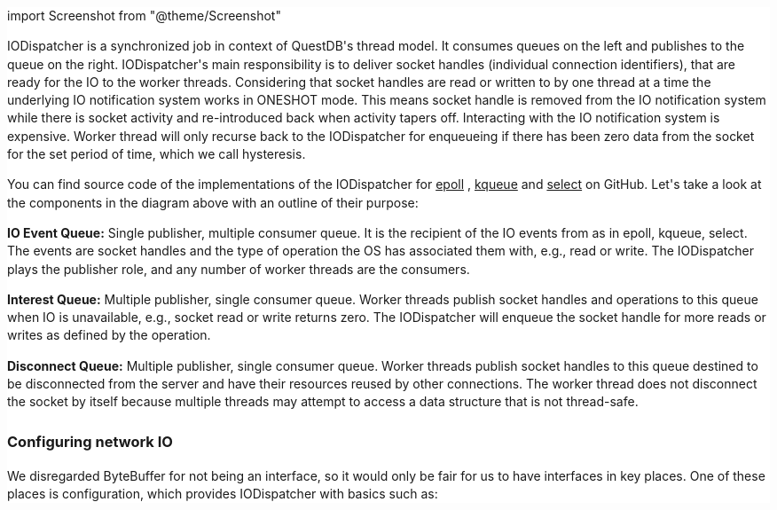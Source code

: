 import Screenshot from "@theme/Screenshot"

<Screenshot
  alt="A diagram of QuestDB's IODispatcher"
  height={284}
  src="/img/blog/2020-12-10/iodispatcher-diagram.png"
  title="IODispatcher and queues for events, interest, and disconnections"
  width={650}
/>

IODispatcher is a synchronized job in context of QuestDB's thread model. It
consumes queues on the left and publishes to the queue on the right.
IODispatcher's main responsibility is to deliver socket handles (individual
connection identifiers), that are ready for the IO to the worker threads.
Considering that socket handles are read or written to by one thread at a time
the underlying IO notification system works in ONESHOT mode. This means socket
handle is removed from the IO notification system while there is socket activity
and re-introduced back when activity tapers off. Interacting with the IO
notification system is expensive. Worker thread will only recurse back to the
IODispatcher for enqueueing if there has been zero data from the socket for the
set period of time, which we call hysteresis.

You can find source code of the implementations of the IODispatcher for
[epoll](https://github.com/questdb/questdb/blob/master/core/src/main/java/io/questdb/network/IODispatcherLinux.java)
,
[kqueue](https://github.com/questdb/questdb/blob/master/core/src/main/java/io/questdb/network/IODispatcherOsx.java)
and
[select](https://github.com/questdb/questdb/blob/master/core/src/main/java/io/questdb/network/IODispatcherWindows.java)
on GitHub. Let's take a look at the components in the diagram above with an
outline of their purpose:

**IO Event Queue:** Single publisher, multiple consumer queue. It is the
recipient of the IO events from as in epoll, kqueue, select. The events are
socket handles and the type of operation the OS has associated them with, e.g.,
read or write. The IODispatcher plays the publisher role, and any number of
worker threads are the consumers.

**Interest Queue:** Multiple publisher, single consumer queue. Worker threads
publish socket handles and operations to this queue when IO is unavailable,
e.g., socket read or write returns zero. The IODispatcher will enqueue the
socket handle for more reads or writes as defined by the operation.

**Disconnect Queue:** Multiple publisher, single consumer queue. Worker threads
publish socket handles to this queue destined to be disconnected from the server
and have their resources reused by other connections. The worker thread does not
disconnect the socket by itself because multiple threads may attempt to access a
data structure that is not thread-safe.

### Configuring network IO

We disregarded ByteBuffer for not being an interface, so it would only be fair
for us to have interfaces in key places. One of these places is configuration,
which provides IODispatcher with basics such as:
